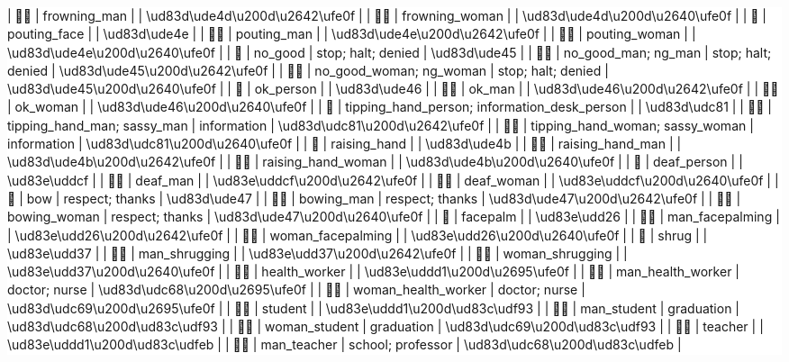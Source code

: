 | 🙍‍♂️ | frowning\_man | | \ud83d\ude4d\u200d\u2642\ufe0f |
| 🙍‍♀️ | frowning\_woman | | \ud83d\ude4d\u200d\u2640\ufe0f |
| 🙎 | pouting\_face | | \ud83d\ude4e |
| 🙎‍♂️ | pouting\_man | | \ud83d\ude4e\u200d\u2642\ufe0f |
| 🙎‍♀️ | pouting\_woman | | \ud83d\ude4e\u200d\u2640\ufe0f |
| 🙅 | no\_good | stop; halt; denied | \ud83d\ude45 |
| 🙅‍♂️ | no\_good\_man; ng\_man | stop; halt; denied | \ud83d\ude45\u200d\u2642\ufe0f |
| 🙅‍♀️ | no\_good\_woman; ng\_woman | stop; halt; denied | \ud83d\ude45\u200d\u2640\ufe0f |
| 🙆 | ok\_person | | \ud83d\ude46 |
| 🙆‍♂️ | ok\_man | | \ud83d\ude46\u200d\u2642\ufe0f |
| 🙆‍♀️ | ok\_woman | | \ud83d\ude46\u200d\u2640\ufe0f |
| 💁 | tipping\_hand\_person; information\_desk\_person | | \ud83d\udc81 |
| 💁‍♂️ | tipping\_hand\_man; sassy\_man | information | \ud83d\udc81\u200d\u2642\ufe0f |
| 💁‍♀️ | tipping\_hand\_woman; sassy\_woman | information | \ud83d\udc81\u200d\u2640\ufe0f |
| 🙋 | raising\_hand | | \ud83d\ude4b |
| 🙋‍♂️ | raising\_hand\_man | | \ud83d\ude4b\u200d\u2642\ufe0f |
| 🙋‍♀️ | raising\_hand\_woman | | \ud83d\ude4b\u200d\u2640\ufe0f |
| 🧏 | deaf\_person | | \ud83e\uddcf |
| 🧏‍♂️ | deaf\_man | | \ud83e\uddcf\u200d\u2642\ufe0f |
| 🧏‍♀️ | deaf\_woman | | \ud83e\uddcf\u200d\u2640\ufe0f |
| 🙇 | bow | respect; thanks | \ud83d\ude47 |
| 🙇‍♂️ | bowing\_man | respect; thanks | \ud83d\ude47\u200d\u2642\ufe0f |
| 🙇‍♀️ | bowing\_woman | respect; thanks | \ud83d\ude47\u200d\u2640\ufe0f |
| 🤦 | facepalm | | \ud83e\udd26 |
| 🤦‍♂️ | man\_facepalming | | \ud83e\udd26\u200d\u2642\ufe0f |
| 🤦‍♀️ | woman\_facepalming | | \ud83e\udd26\u200d\u2640\ufe0f |
| 🤷 | shrug | | \ud83e\udd37 |
| 🤷‍♂️ | man\_shrugging | | \ud83e\udd37\u200d\u2642\ufe0f |
| 🤷‍♀️ | woman\_shrugging | | \ud83e\udd37\u200d\u2640\ufe0f |
| 🧑‍⚕️ | health\_worker | | \ud83e\uddd1\u200d\u2695\ufe0f |
| 👨‍⚕️ | man\_health\_worker | doctor; nurse | \ud83d\udc68\u200d\u2695\ufe0f |
| 👩‍⚕️ | woman\_health\_worker | doctor; nurse | \ud83d\udc69\u200d\u2695\ufe0f |
| 🧑‍🎓 | student | | \ud83e\uddd1\u200d\ud83c\udf93 |
| 👨‍🎓 | man\_student | graduation | \ud83d\udc68\u200d\ud83c\udf93 |
| 👩‍🎓 | woman\_student | graduation | \ud83d\udc69\u200d\ud83c\udf93 |
| 🧑‍🏫 | teacher | | \ud83e\uddd1\u200d\ud83c\udfeb |
| 👨‍🏫 | man\_teacher | school; professor | \ud83d\udc68\u200d\ud83c\udfeb |
